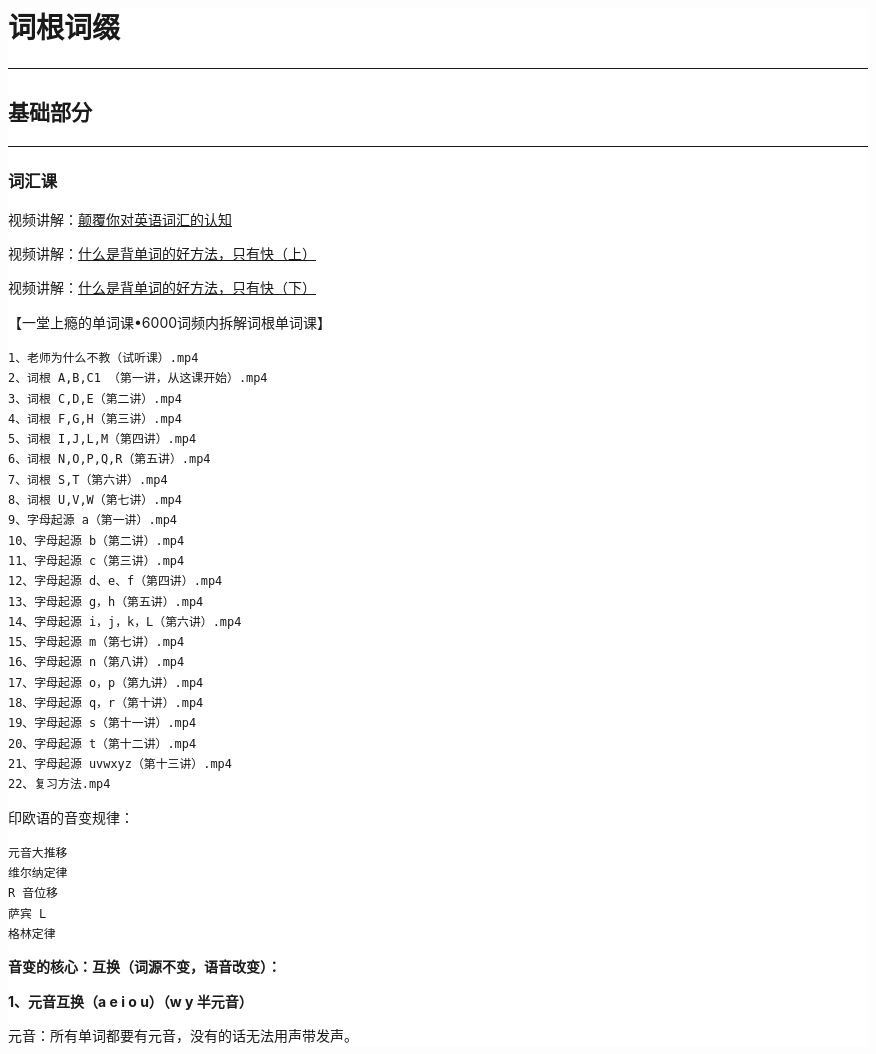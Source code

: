 # 词根词缀

---

## 基础部分

---

### 词汇课

视频讲解：[颠覆你对英语词汇的认知](https://www.bilibili.com/video/BV15Y4y1p7mL)

视频讲解：[什么是背单词的好方法，只有快（上）](https://www.bilibili.com/video/BV1tF411z7cF)

视频讲解：[什么是背单词的好方法，只有快（下）](https://www.bilibili.com/video/BV1jR4y1W7bj)

【一堂上瘾的单词课•6000词频内拆解词根单词课】

    1、老师为什么不教（试听课）.mp4
    2、词根 A,B,C1 （第一讲，从这课开始）.mp4
    3、词根 C,D,E（第二讲）.mp4
    4、词根 F,G,H（第三讲）.mp4
    5、词根 I,J,L,M（第四讲）.mp4
    6、词根 N,O,P,Q,R（第五讲）.mp4
    7、词根 S,T（第六讲）.mp4
    8、词根 U,V,W（第七讲）.mp4
    9、字母起源 a（第一讲）.mp4
    10、字母起源 b（第二讲）.mp4
    11、字母起源 c（第三讲）.mp4
    12、字母起源 d、e、f（第四讲）.mp4
    13、字母起源 g，h（第五讲）.mp4
    14、字母起源 i，j，k，L（第六讲）.mp4
    15、字母起源 m（第七讲）.mp4
    16、字母起源 n（第八讲）.mp4
    17、字母起源 o，p（第九讲）.mp4
    18、字母起源 q，r（第十讲）.mp4
    19、字母起源 s（第十一讲）.mp4
    20、字母起源 t（第十二讲）.mp4
    21、字母起源 uvwxyz（第十三讲）.mp4
    22、复习方法.mp4

印欧语的音变规律：

    元音大推移
    维尔纳定律
    R 音位移
    萨宾 L
    格林定律

**音变的核心：互换（词源不变，语音改变）：**

**1、元音互换（a e i o u）（w y 半元音）**

元音：所有单词都要有元音，没有的话无法用声带发声。
